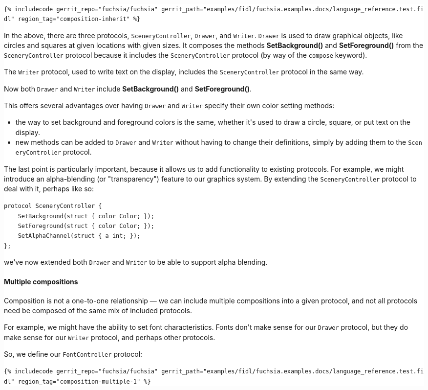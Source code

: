```fidl
{% includecode gerrit_repo="fuchsia/fuchsia" gerrit_path="examples/fidl/fuchsia.examples.docs/language_reference.test.fidl" region_tag="composition-inherit" %}
```

In the above, there are three protocols, `SceneryController`, `Drawer`, and `Writer`.
`Drawer` is used to draw graphical objects, like circles and squares at given locations
with given sizes.
It composes the methods **SetBackground()** and **SetForeground()** from
the `SceneryController` protocol because it includes the `SceneryController` protocol
(by way of the `compose` keyword).

The `Writer` protocol, used to write text on the display, includes the `SceneryController`
protocol in the same way.

Now both `Drawer` and `Writer` include **SetBackground()** and **SetForeground()**.

This offers several advantages over having `Drawer` and `Writer` specify their own color
setting methods:

*   the way to set background and foreground colors is the same, whether it's used
    to draw a circle, square, or put text on the display.
*   new methods can be added to `Drawer` and `Writer` without having to change their
    definitions, simply by adding them to the `SceneryController` protocol.

The last point is particularly important, because it allows us to add functionality
to existing protocols.
For example, we might introduce an alpha-blending (or "transparency") feature to
our graphics system.
By extending the `SceneryController` protocol to deal with it, perhaps like so:

```fidl
protocol SceneryController {
    SetBackground(struct { color Color; });
    SetForeground(struct { color Color; });
    SetAlphaChannel(struct { a int; });
};
```

we've now extended both `Drawer` and `Writer` to be able to support alpha blending.

#### Multiple compositions

Composition is not a one-to-one relationship &mdash; we can include multiple compositions
into a given protocol, and not all protocols need be composed of the same mix of
included protocols.

For example, we might have the ability to set font characteristics.
Fonts don't make sense for our `Drawer` protocol, but they do make sense for our `Writer`
protocol, and perhaps other protocols.

So, we define our `FontController` protocol:

```fidl
{% includecode gerrit_repo="fuchsia/fuchsia" gerrit_path="examples/fidl/fuchsia.examples.docs/language_reference.test.fidl" region_tag="composition-multiple-1" %}
```
